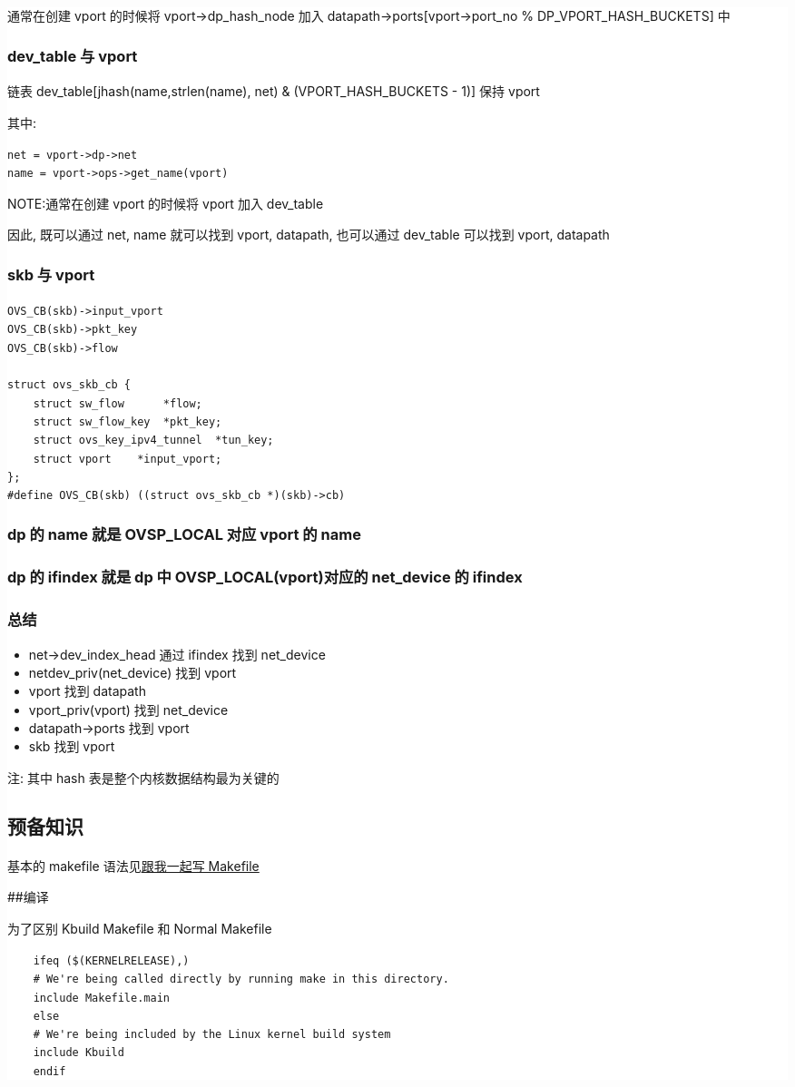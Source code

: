 通常在创建 vport 的时候将 vport->dp_hash_node 加入 datapath->ports[vport->port_no % DP_VPORT_HASH_BUCKETS] 中

### dev_table 与 vport

链表 dev_table[jhash(name,strlen(name), net) & (VPORT_HASH_BUCKETS - 1)] 保持 vport

其中:

    net = vport->dp->net
    name = vport->ops->get_name(vport)

NOTE:通常在创建 vport 的时候将 vport 加入 dev_table

因此, 既可以通过 net, name 就可以找到 vport, datapath, 也可以通过 dev_table 可以找到 vport, datapath

### skb 与 vport

    OVS_CB(skb)->input_vport
    OVS_CB(skb)->pkt_key
    OVS_CB(skb)->flow

    struct ovs_skb_cb {
    	struct sw_flow		*flow;
    	struct sw_flow_key	*pkt_key;
    	struct ovs_key_ipv4_tunnel  *tun_key;
    	struct vport	*input_vport;
    };
    #define OVS_CB(skb) ((struct ovs_skb_cb *)(skb)->cb)

### dp 的 name 就是 OVSP_LOCAL 对应 vport 的 name

### dp 的 ifindex 就是 dp 中 OVSP_LOCAL(vport)对应的 net_device 的 ifindex

### 总结

* net->dev_index_head 通过 ifindex 找到 net_device
* netdev_priv(net_device) 找到 vport
* vport 找到 datapath
* vport_priv(vport) 找到 net_device
* datapath->ports 找到 vport
* skb 找到 vport

注: 其中 hash 表是整个内核数据结构最为关键的


## 预备知识

基本的 makefile 语法见[跟我一起写 Makefile](http://blog.csdn.net/haoel/article/details/2886/)

##编译

为了区别 Kbuild Makefile 和 Normal Makefile

```
    ifeq ($(KERNELRELEASE),)
    # We're being called directly by running make in this directory.
    include Makefile.main
    else
    # We're being included by the Linux kernel build system
    include Kbuild
    endif
```
